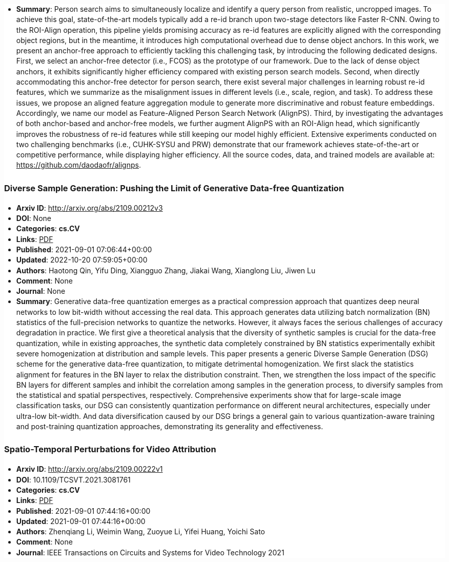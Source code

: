- **Summary**: Person search aims to simultaneously localize and identify a query person from realistic, uncropped images. To achieve this goal, state-of-the-art models typically add a re-id branch upon two-stage detectors like Faster R-CNN. Owing to the ROI-Align operation, this pipeline yields promising accuracy as re-id features are explicitly aligned with the corresponding object regions, but in the meantime, it introduces high computational overhead due to dense object anchors. In this work, we present an anchor-free approach to efficiently tackling this challenging task, by introducing the following dedicated designs. First, we select an anchor-free detector (i.e., FCOS) as the prototype of our framework. Due to the lack of dense object anchors, it exhibits significantly higher efficiency compared with existing person search models. Second, when directly accommodating this anchor-free detector for person search, there exist several major challenges in learning robust re-id features, which we summarize as the misalignment issues in different levels (i.e., scale, region, and task). To address these issues, we propose an aligned feature aggregation module to generate more discriminative and robust feature embeddings. Accordingly, we name our model as Feature-Aligned Person Search Network (AlignPS). Third, by investigating the advantages of both anchor-based and anchor-free models, we further augment AlignPS with an ROI-Align head, which significantly improves the robustness of re-id features while still keeping our model highly efficient. Extensive experiments conducted on two challenging benchmarks (i.e., CUHK-SYSU and PRW) demonstrate that our framework achieves state-of-the-art or competitive performance, while displaying higher efficiency. All the source codes, data, and trained models are available at: https://github.com/daodaofr/alignps.



### Diverse Sample Generation: Pushing the Limit of Generative Data-free Quantization
- **Arxiv ID**: http://arxiv.org/abs/2109.00212v3
- **DOI**: None
- **Categories**: **cs.CV**
- **Links**: [PDF](http://arxiv.org/pdf/2109.00212v3)
- **Published**: 2021-09-01 07:06:44+00:00
- **Updated**: 2022-10-20 07:59:05+00:00
- **Authors**: Haotong Qin, Yifu Ding, Xiangguo Zhang, Jiakai Wang, Xianglong Liu, Jiwen Lu
- **Comment**: None
- **Journal**: None
- **Summary**: Generative data-free quantization emerges as a practical compression approach that quantizes deep neural networks to low bit-width without accessing the real data. This approach generates data utilizing batch normalization (BN) statistics of the full-precision networks to quantize the networks. However, it always faces the serious challenges of accuracy degradation in practice. We first give a theoretical analysis that the diversity of synthetic samples is crucial for the data-free quantization, while in existing approaches, the synthetic data completely constrained by BN statistics experimentally exhibit severe homogenization at distribution and sample levels. This paper presents a generic Diverse Sample Generation (DSG) scheme for the generative data-free quantization, to mitigate detrimental homogenization. We first slack the statistics alignment for features in the BN layer to relax the distribution constraint. Then, we strengthen the loss impact of the specific BN layers for different samples and inhibit the correlation among samples in the generation process, to diversify samples from the statistical and spatial perspectives, respectively. Comprehensive experiments show that for large-scale image classification tasks, our DSG can consistently quantization performance on different neural architectures, especially under ultra-low bit-width. And data diversification caused by our DSG brings a general gain to various quantization-aware training and post-training quantization approaches, demonstrating its generality and effectiveness.



### Spatio-Temporal Perturbations for Video Attribution
- **Arxiv ID**: http://arxiv.org/abs/2109.00222v1
- **DOI**: 10.1109/TCSVT.2021.3081761
- **Categories**: **cs.CV**
- **Links**: [PDF](http://arxiv.org/pdf/2109.00222v1)
- **Published**: 2021-09-01 07:44:16+00:00
- **Updated**: 2021-09-01 07:44:16+00:00
- **Authors**: Zhenqiang Li, Weimin Wang, Zuoyue Li, Yifei Huang, Yoichi Sato
- **Comment**: None
- **Journal**: IEEE Transactions on Circuits and Systems for Video Technology
  2021